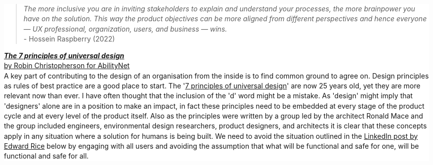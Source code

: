> *The more inclusive you are in inviting stakeholders to explain and understand your processes, the more brainpower you have on the solution. This way the product objectives can be more aligned from different perspectives and hence everyone — UX professional, organization, users, and business — wins.* <br> - Hossein Raspberry (2022)

[**_The 7 principles of universal design_** <br> by Robin Christopherson for AbilityNet](https://abilitynet.org.uk/news-blogs/7-principles-universal-design) <br>
A key part of contributing to the design of an organisation from the inside is to find common ground to agree on. Design principles as rules of best practice are a good place to start. The '[7 principles of universal design](https://universaldesign.ie/What-is-Universal-Design/The-7-Principles/7-Principals-.pdf)' are now 25 years old, yet they are more relevant now than ever. I have often thought that the inclusion of the 'd' word might be a mistake. As 'design' might imply that 'designers' alone are in a position to make an impact, in fact these principles need to be embedded at every stage of the product cycle and at every level of the product itself. Also as the principles were written by a group led by the architect Ronald Mace and the group included engineers, environmental design researchers, product designers, and architects it is clear that these concepts apply in any situation where a solution for humans is being built. We need to avoid the situation outlined in the [LinkedIn post by Edward Rice](https://www.linkedin.com/posts/edward-rice-70572b30_poor-accessibilty-regulations-and-enforcement-activity-6919543336563265537-U3dk) below by engaging with all users and avoiding the assumption that what will be functional and safe for one, will be functional and safe for all.
